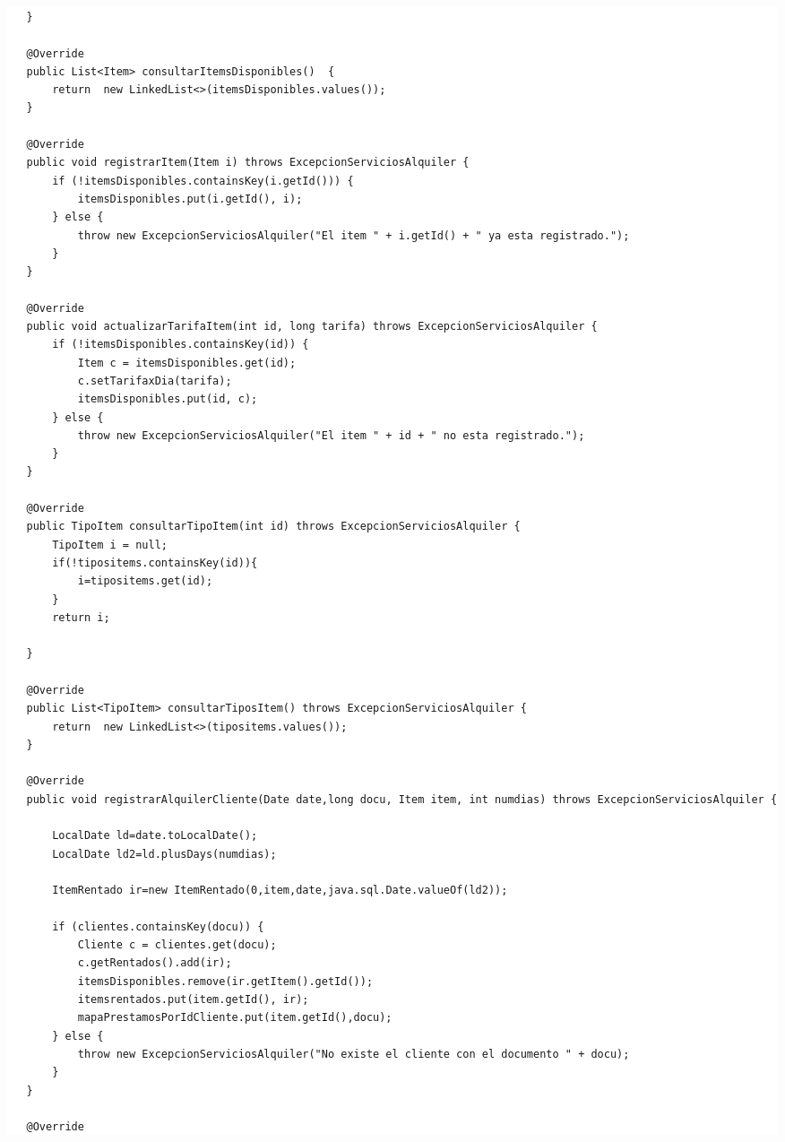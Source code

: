 ```
   }

   @Override
   public List<Item> consultarItemsDisponibles()  {
       return  new LinkedList<>(itemsDisponibles.values());
   }

   @Override
   public void registrarItem(Item i) throws ExcepcionServiciosAlquiler {
       if (!itemsDisponibles.containsKey(i.getId())) {
           itemsDisponibles.put(i.getId(), i);
       } else {
           throw new ExcepcionServiciosAlquiler("El item " + i.getId() + " ya esta registrado.");
       }
   }

   @Override
   public void actualizarTarifaItem(int id, long tarifa) throws ExcepcionServiciosAlquiler {
       if (!itemsDisponibles.containsKey(id)) {
           Item c = itemsDisponibles.get(id);
           c.setTarifaxDia(tarifa);
           itemsDisponibles.put(id, c);
       } else {
           throw new ExcepcionServiciosAlquiler("El item " + id + " no esta registrado.");
       }
   }

   @Override
   public TipoItem consultarTipoItem(int id) throws ExcepcionServiciosAlquiler {
       TipoItem i = null;
       if(!tipositems.containsKey(id)){
           i=tipositems.get(id);
       }
       return i;

   }

   @Override
   public List<TipoItem> consultarTiposItem() throws ExcepcionServiciosAlquiler {
       return  new LinkedList<>(tipositems.values());
   }

   @Override
   public void registrarAlquilerCliente(Date date,long docu, Item item, int numdias) throws ExcepcionServiciosAlquiler {

       LocalDate ld=date.toLocalDate();
       LocalDate ld2=ld.plusDays(numdias);

       ItemRentado ir=new ItemRentado(0,item,date,java.sql.Date.valueOf(ld2));

       if (clientes.containsKey(docu)) {
           Cliente c = clientes.get(docu);
           c.getRentados().add(ir);
           itemsDisponibles.remove(ir.getItem().getId());
           itemsrentados.put(item.getId(), ir);
           mapaPrestamosPorIdCliente.put(item.getId(),docu);
       } else {
           throw new ExcepcionServiciosAlquiler("No existe el cliente con el documento " + docu);
       }
   }

   @Override
```